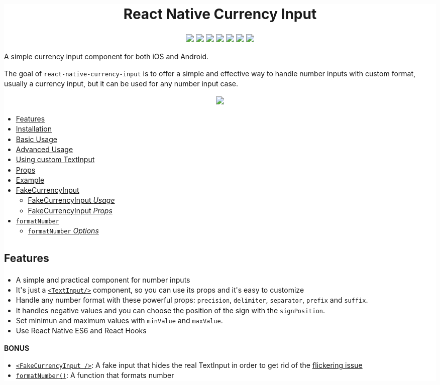 <h1 align="center">React Native Currency Input</h1>

<p align="center">
  <img src="https://img.shields.io/badge/platform-Android%20%7C%20iOS-brightgreen" />
  <img src="https://img.shields.io/npm/dm/react-native-currency-input" />
  <img src="https://img.shields.io/github/issues-closed-raw/CaioQuirinoMedeiros/react-native-currency-input" />
  <img src="https://img.shields.io/bundlephobia/min/react-native-currency-input" />
  <img src="https://img.shields.io/npm/types/react-native-currency-input" />
  <img src="https://img.shields.io/npm/v/react-native-currency-input" />
  <img src="https://img.shields.io/github/license/CaioQuirinoMedeiros/react-native-currency-input" />
</p>

A simple currency input component for both iOS and Android.

The goal of `react-native-currency-input` is to offer a simple and effective way to handle number inputs with custom format, usually a currency input, but it can be used for any number input case.

<p align="center">
  <img src="https://media.giphy.com/media/IUoA3IbKTtkRyq7R6U/giphy.gif" />
</p>

- [Features](#features)
- [Installation](#installation)
- [Basic Usage](#basic-usage)
- [Advanced Usage](#advanced-usage)
- [Using custom TextInput](#using-custom-textinput)
- [Props](#props)
- [Example](#example)
- [FakeCurrencyInput](#fakecurrencyinput)
  - [FakeCurrencyInput *Usage*](#fakecurrencyinput-usage)
  - [FakeCurrencyInput *Props*](#fakecurrencyinput-props)
- [`formatNumber`](#formatnumbervalue-options)
  - [`formatNumber` *Options*](#options-optional)

## Features

- A simple and practical component for number inputs
- It's just a [`<TextInput/>`](https://facebook.github.io/react-native/docs/textinput.html) component, so you can use its props and it's easy to customize
- Handle any number format with these powerful props: `precision`, `delimiter`, `separator`, `prefix` and `suffix`.
- It handles negative values and you can choose the position of the sign with the `signPosition`.
- Set minimun and maximum values with `minValue` and `maxValue`.
- Use React Native ES6 and React Hooks

**BONUS**

- [`<FakeCurrencyInput />`](#fakecurrencyinput): A fake input that hides the real TextInput in order to get rid of the [flickering issue](https://reactnative.dev/docs/textinput#value)
- [`formatNumber()`](#formatnumbervalue-options): A function that formats number
